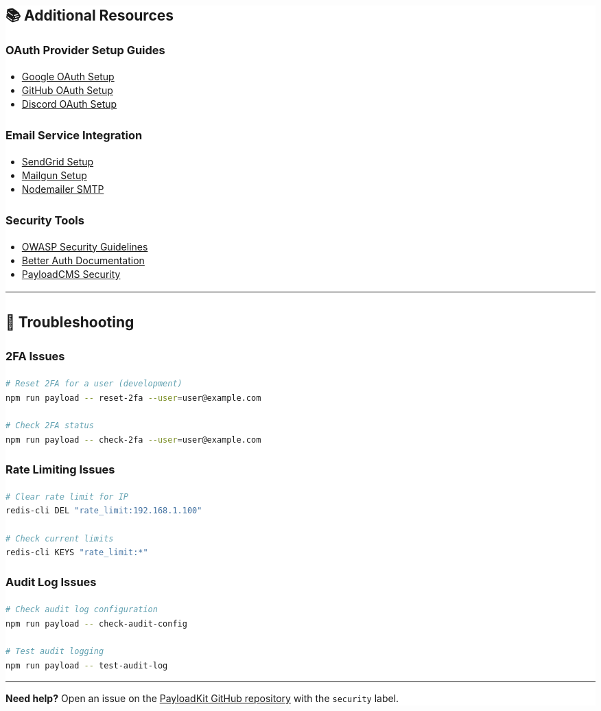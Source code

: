 
## 📚 Additional Resources

### **OAuth Provider Setup Guides**

- [Google OAuth Setup](https://developers.google.com/identity/protocols/oauth2)
- [GitHub OAuth Setup](https://docs.github.com/en/developers/apps/building-oauth-apps)
- [Discord OAuth Setup](https://discord.com/developers/docs/topics/oauth2)

### **Email Service Integration**

- [SendGrid Setup](https://docs.sendgrid.com/)
- [Mailgun Setup](https://documentation.mailgun.com/)
- [Nodemailer SMTP](https://nodemailer.com/)

### **Security Tools**

- [OWASP Security Guidelines](https://owasp.org/www-project-web-security-testing-guide/)
- [Better Auth Documentation](https://www.better-auth.com/docs)
- [PayloadCMS Security](https://payloadcms.com/docs/security)

---

## 🐛 Troubleshooting

### **2FA Issues**

```bash
# Reset 2FA for a user (development)
npm run payload -- reset-2fa --user=user@example.com

# Check 2FA status
npm run payload -- check-2fa --user=user@example.com
```

### **Rate Limiting Issues**

```bash
# Clear rate limit for IP
redis-cli DEL "rate_limit:192.168.1.100"

# Check current limits
redis-cli KEYS "rate_limit:*"
```

### **Audit Log Issues**

```bash
# Check audit log configuration
npm run payload -- check-audit-config

# Test audit logging
npm run payload -- test-audit-log
```

---

**Need help?** Open an issue on the [PayloadKit GitHub repository](https://github.com/payloadcms/payloadkit) with the `security` label.